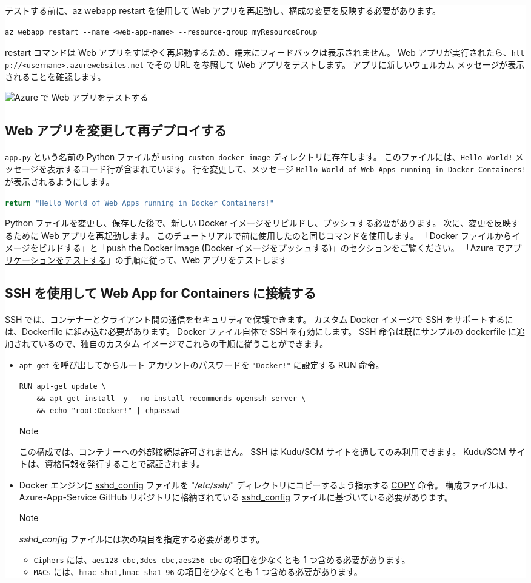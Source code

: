 テストする前に、[az webapp restart](https://docs.microsoft.com/cli/azure/webapp#az_webapp_restart) を使用して Web アプリを再起動し、構成の変更を反映する必要があります。

```azurecli-interactive
az webapp restart --name <web-app-name> --resource-group myResourceGroup
```

restart コマンドは Web アプリをすばやく再起動するため、端末にフィードバックは表示されません。 Web アプリが実行されたら、`http://<username>.azurewebsites.net` でその URL を参照して Web アプリをテストします。 アプリに新しいウェルカム メッセージが表示されることを確認します。

![Azure で Web アプリをテストする](./media/app-service-linux-using-custom-docker-image/app-service-linux-browse-azure.png)

## <a name="change-web-app-and-redeploy"></a>Web アプリを変更して再デプロイする

`app.py` という名前の Python ファイルが `using-custom-docker-image` ディレクトリに存在します。 このファイルには、`Hello World!` メッセージを表示するコード行が含まれています。 行を変更して、メッセージ `Hello World of Web Apps running in Docker Containers!` が表示されるようにします。

```python
return "Hello World of Web Apps running in Docker Containers!"
```

Python ファイルを変更し、保存した後で、新しい Docker イメージをリビルドし、プッシュする必要があります。 次に、変更を反映するために Web アプリを再起動します。 このチュートリアルで前に使用したのと同じコマンドを使用します。 「[Docker ファイルからイメージをビルドする](#build-the-image-from-the-docker-file)」と「[push the Docker image (Docker イメージをプッシュする)](#push-docker-image)」のセクションをご覧ください。 「[Azure でアプリケーションをテストする](#tTest-the-application-in-azure)」の手順に従って、Web アプリをテストします

## <a name="connect-to-web-app-for-containers-using-ssh"></a>SSH を使用して Web App for Containers に接続する

SSH では、コンテナーとクライアント間の通信をセキュリティで保護できます。 カスタム Docker イメージで SSH をサポートするには、Dockerfile に組み込む必要があります。 Docker ファイル自体で SSH を有効にします。 SSH 命令は既にサンプルの dockerfile に追加されているので、独自のカスタム イメージでこれらの手順に従うことができます。

* `apt-get` を呼び出してからルート アカウントのパスワードを `"Docker!"` に設定する [RUN](https://docs.docker.com/engine/reference/builder/#run) 命令。

    ```docker
    RUN apt-get update \
        && apt-get install -y --no-install-recommends openssh-server \
        && echo "root:Docker!" | chpasswd
    ```

    > [!NOTE]
    > この構成では、コンテナーへの外部接続は許可されません。 SSH は Kudu/SCM サイトを通してのみ利用できます。 Kudu/SCM サイトは、資格情報を発行することで認証されます。

* Docker エンジンに [sshd_config](http://man.openbsd.org/sshd_config) ファイルを "*/etc/ssh/*" ディレクトリにコピーするよう指示する [COPY](https://docs.docker.com/engine/reference/builder/#copy) 命令。 構成ファイルは、Azure-App-Service GitHub リポジトリに格納されている [sshd_config](https://github.com/Azure-App-Service/node/blob/master/6.11/sshd_config) ファイルに基づいている必要があります。

    > [!NOTE]
    > *sshd_config* ファイルには次の項目を指定する必要があります。 
    > * `Ciphers` には、`aes128-cbc,3des-cbc,aes256-cbc` の項目を少なくとも 1 つ含める必要があります。
    > * `MACs` には、`hmac-sha1,hmac-sha1-96` の項目を少なくとも 1 つ含める必要があります。
